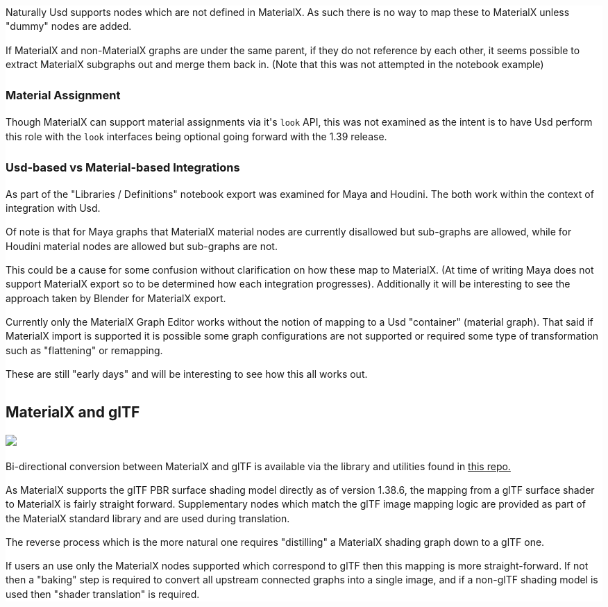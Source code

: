 Naturally Usd supports nodes which are not defined in MaterialX.
As such there is no way to map these to MaterialX unless "dummy" nodes are added. 

If MaterialX and non-MaterialX graphs are under the same parent, if they do not reference by each other, it seems possible to  extract MaterialX subgraphs out and merge them back in. (Note that this was not attempted in the notebook example)

### Material Assignment

Though MaterialX can support material assignments via it's `look` API, this was not examined as the intent is to have Usd perform this role with the `look` interfaces being optional going forward with the 1.39 release.

### Usd-based vs Material-based Integrations

As part of the "Libraries / Definitions" notebook export was examined for Maya and Houdini. The both work within the 
context of integration with Usd.

Of note is that for Maya graphs that MaterialX material nodes are currently disallowed but sub-graphs are allowed, while for Houdini material nodes are allowed but sub-graphs are not.

This could be a cause for some confusion without clarification on how these map to MaterialX. (At time of writing Maya does not support MaterialX export so to be determined how each integration progresses). Additionally it will be interesting to see the approach taken by Blender for MaterialX export.

Currently only the MaterialX Graph Editor works without the notion of mapping to a Usd "container" (material graph). That said if MaterialX import is supported it is possible some
graph configurations are not supported or required some type of
transformation such as "flattening" or remapping.

These are still "early days" and will be interesting to see how
this all works out.

## MaterialX and glTF

<img src="https://raw.githubusercontent.com/kwokcb/glTF_MaterialX/main/docs/bidirectional_workflow.png" width="80%">

Bi-directional conversion between MaterialX and glTF is available via the library and utilities found in 
<a href="https://github.com/kwokcb/glTF_MaterialX" target="_blank">this repo.</a>

As MaterialX supports the glTF PBR surface shading model directly
as of version 1.38.6, the mapping from a glTF surface shader
to MaterialX is fairly straight forward. Supplementary nodes which match the glTF image mapping logic are provided as
part of the MaterialX standard library and are used during translation.

The reverse process which is the more natural one requires "distilling" a MaterialX shading graph down to a glTF one.

If users an use only the  MaterialX nodes supported which correspond to glTF then this mapping is more straight-forward.
If not then a "baking" step is required to convert all upstream connected graphs into a single image, and if a non-glTF shading model is used then "shader translation" is required.
